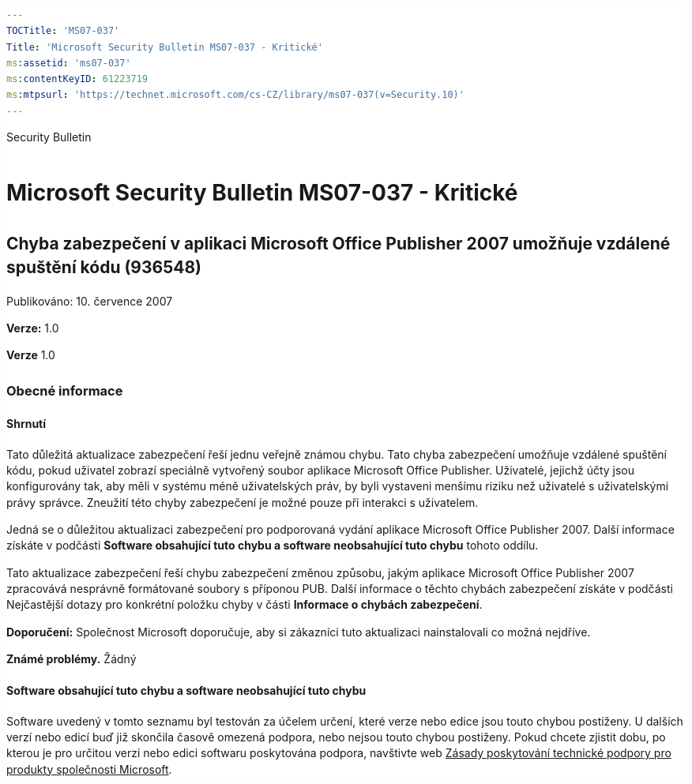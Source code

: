 ```yaml
---
TOCTitle: 'MS07-037'
Title: 'Microsoft Security Bulletin MS07-037 - Kritické'
ms:assetid: 'ms07-037'
ms:contentKeyID: 61223719
ms:mtpsurl: 'https://technet.microsoft.com/cs-CZ/library/ms07-037(v=Security.10)'
---
```


Security Bulletin

Microsoft Security Bulletin MS07-037 - Kritické
===============================================

Chyba zabezpečení v aplikaci Microsoft Office Publisher 2007 umožňuje vzdálené spuštění kódu (936548)
-----------------------------------------------------------------------------------------------------

Publikováno: 10. července 2007

**Verze:** 1.0

**Verze** 1.0

### Obecné informace

#### Shrnutí

Tato důležitá aktualizace zabezpečení řeší jednu veřejně známou chybu. Tato chyba zabezpečení umožňuje vzdálené spuštění kódu, pokud uživatel zobrazí speciálně vytvořený soubor aplikace Microsoft Office Publisher. Uživatelé, jejichž účty jsou konfigurovány tak, aby měli v systému méně uživatelských práv, by byli vystaveni menšímu riziku než uživatelé s uživatelskými právy správce. Zneužití této chyby zabezpečení je možné pouze při interakci s uživatelem.

Jedná se o důležitou aktualizaci zabezpečení pro podporovaná vydání aplikace Microsoft Office Publisher 2007. Další informace získáte v podčásti **Software obsahující tuto chybu a software neobsahující tuto chybu** tohoto oddílu.

Tato aktualizace zabezpečení řeší chybu zabezpečení změnou způsobu, jakým aplikace Microsoft Office Publisher 2007 zpracovává nesprávně formátované soubory s příponou PUB. Další informace o těchto chybách zabezpečení získáte v podčásti Nejčastější dotazy pro konkrétní položku chyby v části **Informace o chybách zabezpečení**.

**Doporučení:** Společnost Microsoft doporučuje, aby si zákazníci tuto aktualizaci nainstalovali co možná nejdříve.

**Známé problémy.** Žádný

#### Software obsahující tuto chybu a software neobsahující tuto chybu

Software uvedený v tomto seznamu byl testován za účelem určení, které verze nebo edice jsou touto chybou postiženy. U dalších verzí nebo edicí buď již skončila časově omezená podpora, nebo nejsou touto chybou postiženy. Pokud chcete zjistit dobu, po kterou je pro určitou verzi nebo edici softwaru poskytována podpora, navštivte web [Zásady poskytování technické podpory pro produkty společnosti Microsoft](http://go.microsoft.com/fwlink/?linkid=21742).
